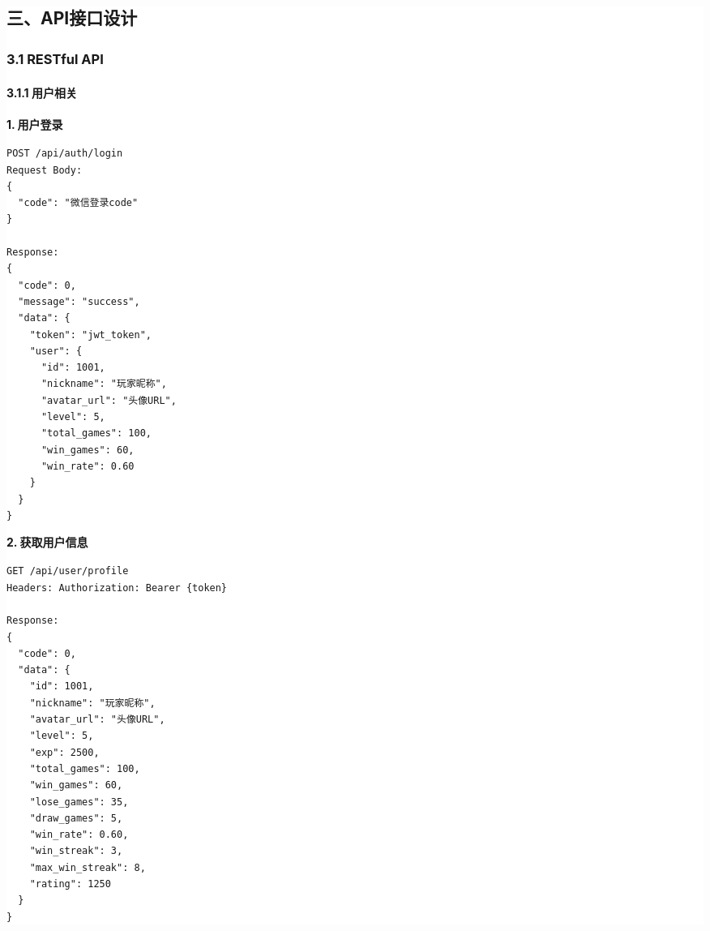 
## 三、API接口设计

### 3.1 RESTful API

#### 3.1.1 用户相关

**1. 用户登录**
```
POST /api/auth/login
Request Body:
{
  "code": "微信登录code"
}

Response:
{
  "code": 0,
  "message": "success",
  "data": {
    "token": "jwt_token",
    "user": {
      "id": 1001,
      "nickname": "玩家昵称",
      "avatar_url": "头像URL",
      "level": 5,
      "total_games": 100,
      "win_games": 60,
      "win_rate": 0.60
    }
  }
}
```

**2. 获取用户信息**
```
GET /api/user/profile
Headers: Authorization: Bearer {token}

Response:
{
  "code": 0,
  "data": {
    "id": 1001,
    "nickname": "玩家昵称",
    "avatar_url": "头像URL",
    "level": 5,
    "exp": 2500,
    "total_games": 100,
    "win_games": 60,
    "lose_games": 35,
    "draw_games": 5,
    "win_rate": 0.60,
    "win_streak": 3,
    "max_win_streak": 8,
    "rating": 1250
  }
}
```
